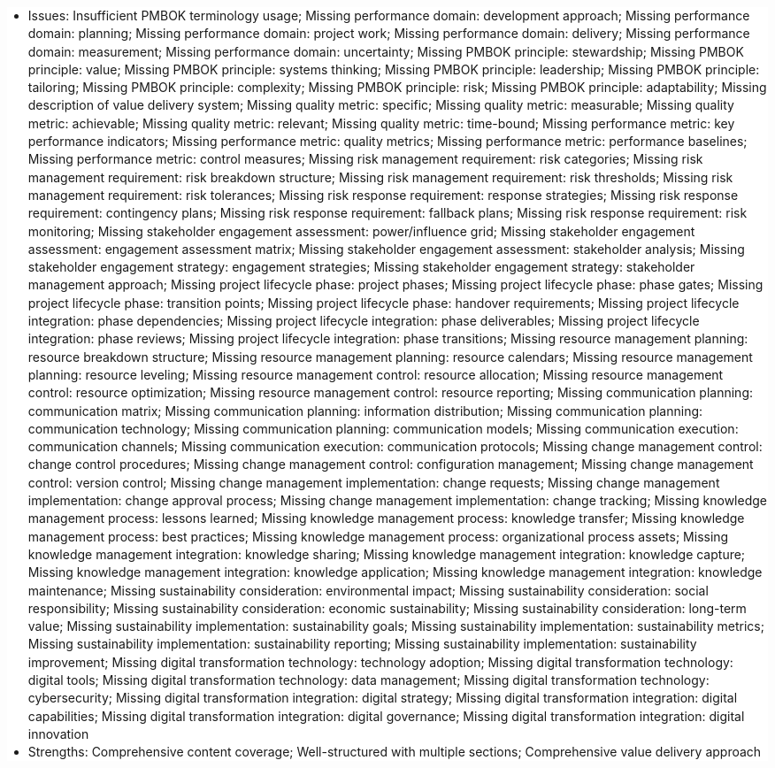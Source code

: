 - Issues: Insufficient PMBOK terminology usage; Missing performance domain: development approach; Missing performance domain: planning; Missing performance domain: project work; Missing performance domain: delivery; Missing performance domain: measurement; Missing performance domain: uncertainty; Missing PMBOK principle: stewardship; Missing PMBOK principle: value; Missing PMBOK principle: systems thinking; Missing PMBOK principle: leadership; Missing PMBOK principle: tailoring; Missing PMBOK principle: complexity; Missing PMBOK principle: risk; Missing PMBOK principle: adaptability; Missing description of value delivery system; Missing quality metric: specific; Missing quality metric: measurable; Missing quality metric: achievable; Missing quality metric: relevant; Missing quality metric: time-bound; Missing performance metric: key performance indicators; Missing performance metric: quality metrics; Missing performance metric: performance baselines; Missing performance metric: control measures; Missing risk management requirement: risk categories; Missing risk management requirement: risk breakdown structure; Missing risk management requirement: risk thresholds; Missing risk management requirement: risk tolerances; Missing risk response requirement: response strategies; Missing risk response requirement: contingency plans; Missing risk response requirement: fallback plans; Missing risk response requirement: risk monitoring; Missing stakeholder engagement assessment: power/influence grid; Missing stakeholder engagement assessment: engagement assessment matrix; Missing stakeholder engagement assessment: stakeholder analysis; Missing stakeholder engagement strategy: engagement strategies; Missing stakeholder engagement strategy: stakeholder management approach; Missing project lifecycle phase: project phases; Missing project lifecycle phase: phase gates; Missing project lifecycle phase: transition points; Missing project lifecycle phase: handover requirements; Missing project lifecycle integration: phase dependencies; Missing project lifecycle integration: phase deliverables; Missing project lifecycle integration: phase reviews; Missing project lifecycle integration: phase transitions; Missing resource management planning: resource breakdown structure; Missing resource management planning: resource calendars; Missing resource management planning: resource leveling; Missing resource management control: resource allocation; Missing resource management control: resource optimization; Missing resource management control: resource reporting; Missing communication planning: communication matrix; Missing communication planning: information distribution; Missing communication planning: communication technology; Missing communication planning: communication models; Missing communication execution: communication channels; Missing communication execution: communication protocols; Missing change management control: change control procedures; Missing change management control: configuration management; Missing change management control: version control; Missing change management implementation: change requests; Missing change management implementation: change approval process; Missing change management implementation: change tracking; Missing knowledge management process: lessons learned; Missing knowledge management process: knowledge transfer; Missing knowledge management process: best practices; Missing knowledge management process: organizational process assets; Missing knowledge management integration: knowledge sharing; Missing knowledge management integration: knowledge capture; Missing knowledge management integration: knowledge application; Missing knowledge management integration: knowledge maintenance; Missing sustainability consideration: environmental impact; Missing sustainability consideration: social responsibility; Missing sustainability consideration: economic sustainability; Missing sustainability consideration: long-term value; Missing sustainability implementation: sustainability goals; Missing sustainability implementation: sustainability metrics; Missing sustainability implementation: sustainability reporting; Missing sustainability implementation: sustainability improvement; Missing digital transformation technology: technology adoption; Missing digital transformation technology: digital tools; Missing digital transformation technology: data management; Missing digital transformation technology: cybersecurity; Missing digital transformation integration: digital strategy; Missing digital transformation integration: digital capabilities; Missing digital transformation integration: digital governance; Missing digital transformation integration: digital innovation
- Strengths: Comprehensive content coverage; Well-structured with multiple sections; Comprehensive value delivery approach
